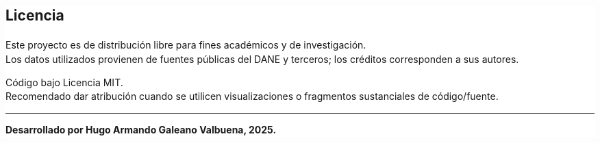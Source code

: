 ## Licencia

Este proyecto es de distribución libre para fines académicos y de investigación.  
Los datos utilizados provienen de fuentes públicas del DANE y terceros; los créditos corresponden a sus autores.

Código bajo Licencia MIT.  
Recomendado dar atribución cuando se utilicen visualizaciones o fragmentos sustanciales de código/fuente.

---

**Desarrollado por Hugo Armando Galeano Valbuena, 2025.**